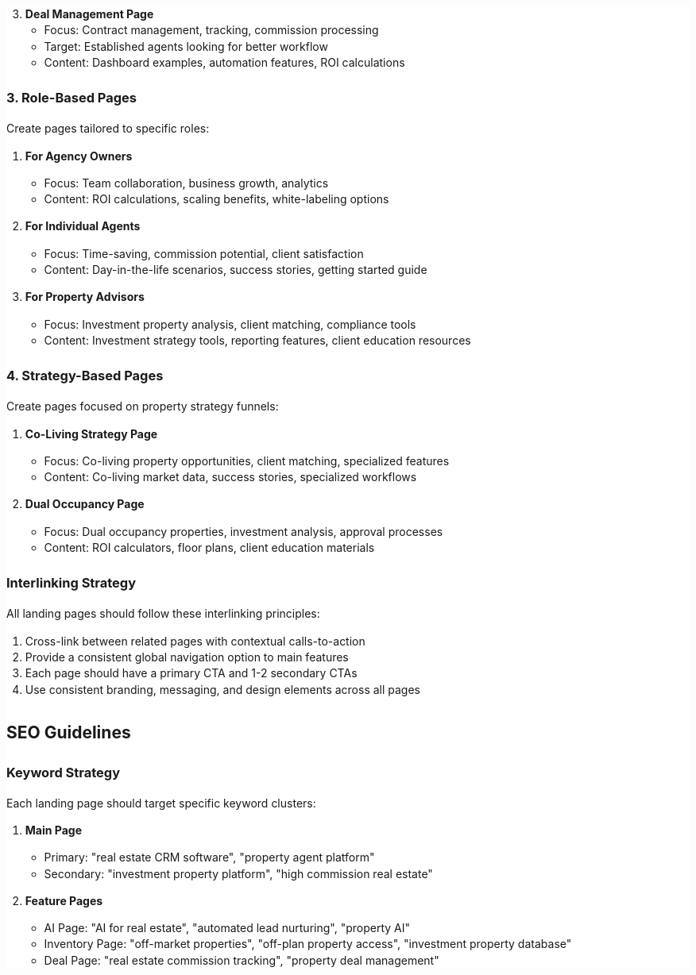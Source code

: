 3. **Deal Management Page**
   - Focus: Contract management, tracking, commission processing
   - Target: Established agents looking for better workflow
   - Content: Dashboard examples, automation features, ROI calculations

### 3. Role-Based Pages

Create pages tailored to specific roles:

1. **For Agency Owners**
   - Focus: Team collaboration, business growth, analytics
   - Content: ROI calculations, scaling benefits, white-labeling options

2. **For Individual Agents**
   - Focus: Time-saving, commission potential, client satisfaction
   - Content: Day-in-the-life scenarios, success stories, getting started guide

3. **For Property Advisors**
   - Focus: Investment property analysis, client matching, compliance tools
   - Content: Investment strategy tools, reporting features, client education resources

### 4. Strategy-Based Pages

Create pages focused on property strategy funnels:

1. **Co-Living Strategy Page**
   - Focus: Co-living property opportunities, client matching, specialized features
   - Content: Co-living market data, success stories, specialized workflows

2. **Dual Occupancy Page**
   - Focus: Dual occupancy properties, investment analysis, approval processes
   - Content: ROI calculators, floor plans, client education materials

### Interlinking Strategy

All landing pages should follow these interlinking principles:

1. Cross-link between related pages with contextual calls-to-action
2. Provide a consistent global navigation option to main features
3. Each page should have a primary CTA and 1-2 secondary CTAs
4. Use consistent branding, messaging, and design elements across all pages

## SEO Guidelines

### Keyword Strategy

Each landing page should target specific keyword clusters:

1. **Main Page**
   - Primary: "real estate CRM software", "property agent platform"
   - Secondary: "investment property platform", "high commission real estate"

2. **Feature Pages**
   - AI Page: "AI for real estate", "automated lead nurturing", "property AI"
   - Inventory Page: "off-market properties", "off-plan property access", "investment property database"
   - Deal Page: "real estate commission tracking", "property deal management"
